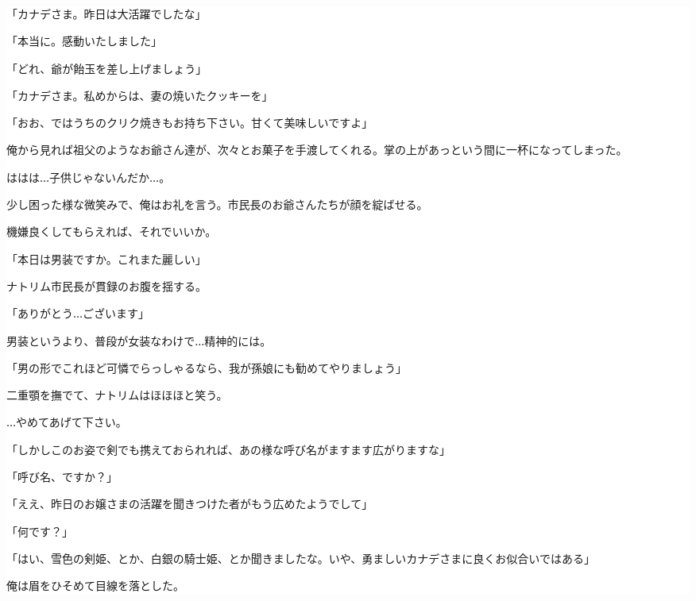   「カナデさま。昨日は大活躍でしたな」
 </p>
 <p id="L39">
  「本当に。感動いたしました」
 </p>
 <p id="L40">
  「どれ、爺が飴玉を差し上げましょう」
 </p>
 <p id="L41">
  「カナデさま。私めからは、妻の焼いたクッキーを」
 </p>
 <p id="L42">
  「おお、ではうちのクリク焼きもお持ち下さい。甘くて美味しいですよ」
 </p>
 <p id="L43">
  俺から見れば祖父のようなお爺さん達が、次々とお菓子を手渡してくれる。掌の上があっという間に一杯になってしまった。
 </p>
 <p id="L44">
  ははは…子供じゃないんだか…。
 </p>
 <p id="L45">
  少し困った様な微笑みで、俺はお礼を言う。市民長のお爺さんたちが顔を綻ばせる。
 </p>
 <p id="L46">
  機嫌良くしてもらえれば、それでいいか。
 </p>
 <p id="L47">
  「本日は男装ですか。これまた麗しい」
 </p>
 <p id="L48">
  ナトリム市民長が貫録のお腹を揺する。
 </p>
 <p id="L49">
  「ありがとう…ございます」
 </p>
 <p id="L50">
  男装というより、普段が女装なわけで…精神的には。
 </p>
 <p id="L51">
  「男の形でこれほど可憐でらっしゃるなら、我が孫娘にも勧めてやりましょう」
 </p>
 <p id="L52">
  二重顎を撫でて、ナトリムはほほほと笑う。
 </p>
 <p id="L53">
  …やめてあげて下さい。
 </p>
 <p id="L54">
  「しかしこのお姿で剣でも携えておられれば、あの様な呼び名がますます広がりますな」
 </p>
 <p id="L55">
  「呼び名、ですか？」
 </p>
 <p id="L56">
  「ええ、昨日のお嬢さまの活躍を聞きつけた者がもう広めたようでして」
 </p>
 <p id="L57">
  「何です？」
 </p>
 <p id="L58">
  「はい、雪色の剣姫、とか、白銀の騎士姫、とか聞きましたな。いや、勇ましいカナデさまに良くお似合いではある」
 </p>
 <p id="L59">
  俺は眉をひそめて目線を落とした。
